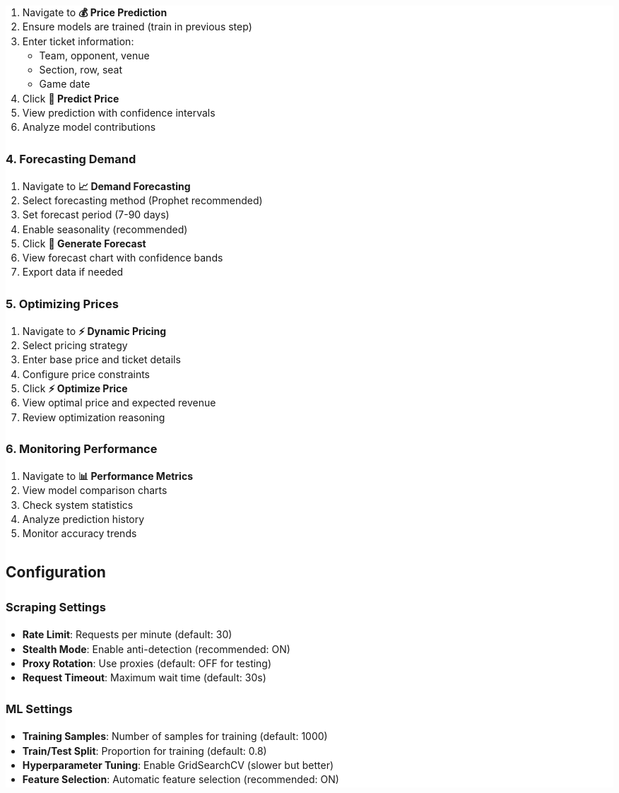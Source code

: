 1. Navigate to **💰 Price Prediction**
2. Ensure models are trained (train in previous step)
3. Enter ticket information:
   - Team, opponent, venue
   - Section, row, seat
   - Game date
4. Click **🎯 Predict Price**
5. View prediction with confidence intervals
6. Analyze model contributions

### 4. Forecasting Demand

1. Navigate to **📈 Demand Forecasting**
2. Select forecasting method (Prophet recommended)
3. Set forecast period (7-90 days)
4. Enable seasonality (recommended)
5. Click **🔮 Generate Forecast**
6. View forecast chart with confidence bands
7. Export data if needed

### 5. Optimizing Prices

1. Navigate to **⚡ Dynamic Pricing**
2. Select pricing strategy
3. Enter base price and ticket details
4. Configure price constraints
5. Click **⚡ Optimize Price**
6. View optimal price and expected revenue
7. Review optimization reasoning

### 6. Monitoring Performance

1. Navigate to **📊 Performance Metrics**
2. View model comparison charts
3. Check system statistics
4. Analyze prediction history
5. Monitor accuracy trends

## Configuration

### Scraping Settings

- **Rate Limit**: Requests per minute (default: 30)
- **Stealth Mode**: Enable anti-detection (recommended: ON)
- **Proxy Rotation**: Use proxies (default: OFF for testing)
- **Request Timeout**: Maximum wait time (default: 30s)

### ML Settings

- **Training Samples**: Number of samples for training (default: 1000)
- **Train/Test Split**: Proportion for training (default: 0.8)
- **Hyperparameter Tuning**: Enable GridSearchCV (slower but better)
- **Feature Selection**: Automatic feature selection (recommended: ON)
